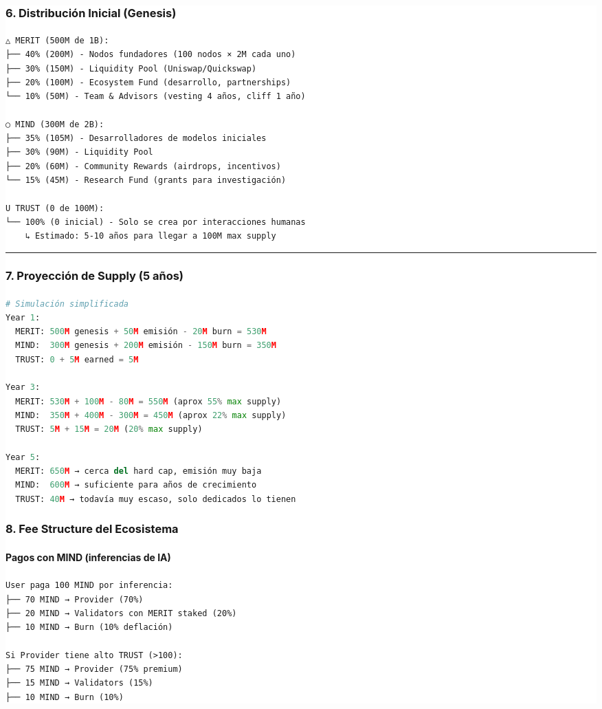### 6. **Distribución Inicial (Genesis)**

```
△ MERIT (500M de 1B):
├── 40% (200M) - Nodos fundadores (100 nodos × 2M cada uno)
├── 30% (150M) - Liquidity Pool (Uniswap/Quickswap)
├── 20% (100M) - Ecosystem Fund (desarrollo, partnerships)
└── 10% (50M) - Team & Advisors (vesting 4 años, cliff 1 año)

○ MIND (300M de 2B):
├── 35% (105M) - Desarrolladores de modelos iniciales
├── 30% (90M) - Liquidity Pool
├── 20% (60M) - Community Rewards (airdrops, incentivos)
└── 15% (45M) - Research Fund (grants para investigación)

U TRUST (0 de 100M):
└── 100% (0 inicial) - Solo se crea por interacciones humanas
    ↳ Estimado: 5-10 años para llegar a 100M max supply
```

---

### 7. **Proyección de Supply (5 años)**

```python
# Simulación simplificada
Year 1:
  MERIT: 500M genesis + 50M emisión - 20M burn = 530M
  MIND:  300M genesis + 200M emisión - 150M burn = 350M
  TRUST: 0 + 5M earned = 5M

Year 3:
  MERIT: 530M + 100M - 80M = 550M (aprox 55% max supply)
  MIND:  350M + 400M - 300M = 450M (aprox 22% max supply)
  TRUST: 5M + 15M = 20M (20% max supply)

Year 5:
  MERIT: 650M → cerca del hard cap, emisión muy baja
  MIND:  600M → suficiente para años de crecimiento
  TRUST: 40M → todavía muy escaso, solo dedicados lo tienen
```

### 8. **Fee Structure del Ecosistema**

#### **Pagos con MIND (inferencias de IA)**
```
User paga 100 MIND por inferencia:
├── 70 MIND → Provider (70%)
├── 20 MIND → Validators con MERIT staked (20%)
├── 10 MIND → Burn (10% deflación)

Si Provider tiene alto TRUST (>100):
├── 75 MIND → Provider (75% premium)
├── 15 MIND → Validators (15%)
├── 10 MIND → Burn (10%)
```
